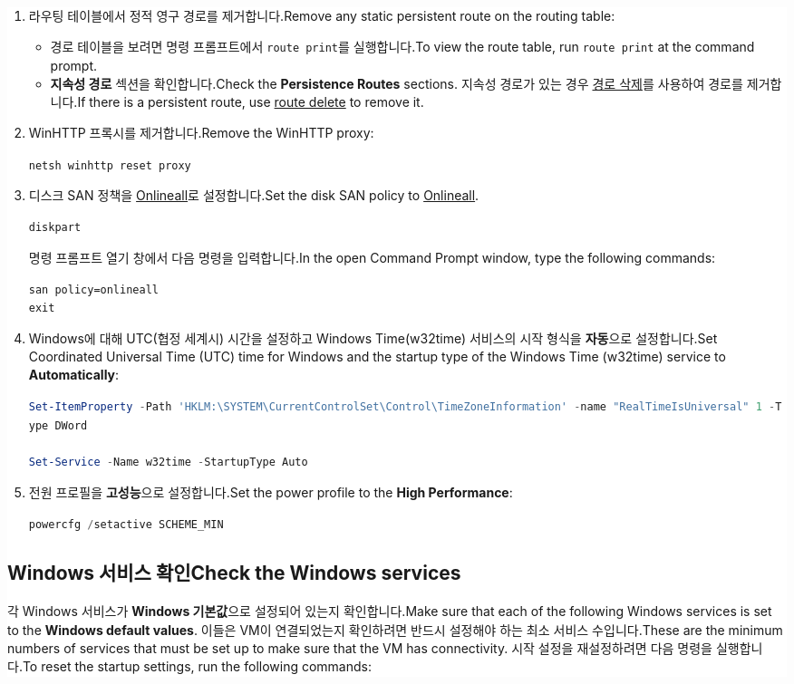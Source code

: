 1. <span data-ttu-id="b9c9f-139">라우팅 테이블에서 정적 영구 경로를 제거합니다.</span><span class="sxs-lookup"><span data-stu-id="b9c9f-139">Remove any static persistent route on the routing table:</span></span>
   
   * <span data-ttu-id="b9c9f-140">경로 테이블을 보려면 명령 프롬프트에서 `route print`를 실행합니다.</span><span class="sxs-lookup"><span data-stu-id="b9c9f-140">To view the route table, run `route print` at the command prompt.</span></span>
   * <span data-ttu-id="b9c9f-141">**지속성 경로** 섹션을 확인합니다.</span><span class="sxs-lookup"><span data-stu-id="b9c9f-141">Check the **Persistence Routes** sections.</span></span> <span data-ttu-id="b9c9f-142">지속성 경로가 있는 경우 [경로 삭제](https://technet.microsoft.com/library/cc739598.apx)를 사용하여 경로를 제거합니다.</span><span class="sxs-lookup"><span data-stu-id="b9c9f-142">If there is a persistent route, use [route delete](https://technet.microsoft.com/library/cc739598.apx) to remove it.</span></span>
2. <span data-ttu-id="b9c9f-143">WinHTTP 프록시를 제거합니다.</span><span class="sxs-lookup"><span data-stu-id="b9c9f-143">Remove the WinHTTP proxy:</span></span>
   
    ```PowerShell
    netsh winhttp reset proxy
    ```
3. <span data-ttu-id="b9c9f-144">디스크 SAN 정책을 [Onlineall](https://technet.microsoft.com/library/gg252636.aspx)로 설정합니다.</span><span class="sxs-lookup"><span data-stu-id="b9c9f-144">Set the disk SAN policy to [Onlineall](https://technet.microsoft.com/library/gg252636.aspx).</span></span> 
   
    ```PowerShell
    diskpart 
    ```
    <span data-ttu-id="b9c9f-145">명령 프롬프트 열기 창에서 다음 명령을 입력합니다.</span><span class="sxs-lookup"><span data-stu-id="b9c9f-145">In the open Command Prompt window, type the following commands:</span></span>

     ```DISKPART
    san policy=onlineall
    exit   
    ```

4. <span data-ttu-id="b9c9f-146">Windows에 대해 UTC(협정 세계시) 시간을 설정하고 Windows Time(w32time) 서비스의 시작 형식을 **자동**으로 설정합니다.</span><span class="sxs-lookup"><span data-stu-id="b9c9f-146">Set Coordinated Universal Time (UTC) time for Windows and the startup type of the Windows Time (w32time) service to **Automatically**:</span></span>
   
    ```PowerShell
    Set-ItemProperty -Path 'HKLM:\SYSTEM\CurrentControlSet\Control\TimeZoneInformation' -name "RealTimeIsUniversal" 1 -Type DWord

    Set-Service -Name w32time -StartupType Auto
    ```
5. <span data-ttu-id="b9c9f-147">전원 프로필을 **고성능**으로 설정합니다.</span><span class="sxs-lookup"><span data-stu-id="b9c9f-147">Set the power profile to the **High Performance**:</span></span>

    ```PowerShell
    powercfg /setactive SCHEME_MIN
    ```

## <a name="check-the-windows-services"></a><span data-ttu-id="b9c9f-148">Windows 서비스 확인</span><span class="sxs-lookup"><span data-stu-id="b9c9f-148">Check the Windows services</span></span>
<span data-ttu-id="b9c9f-149">각 Windows 서비스가 **Windows 기본값**으로 설정되어 있는지 확인합니다.</span><span class="sxs-lookup"><span data-stu-id="b9c9f-149">Make sure that each of the following Windows services is set to the **Windows default values**.</span></span> <span data-ttu-id="b9c9f-150">이들은 VM이 연결되었는지 확인하려면 반드시 설정해야 하는 최소 서비스 수입니다.</span><span class="sxs-lookup"><span data-stu-id="b9c9f-150">These are the minimum numbers of services that must be set up to make sure that the VM has connectivity.</span></span> <span data-ttu-id="b9c9f-151">시작 설정을 재설정하려면 다음 명령을 실행합니다.</span><span class="sxs-lookup"><span data-stu-id="b9c9f-151">To reset the startup settings, run the following commands:</span></span>
   